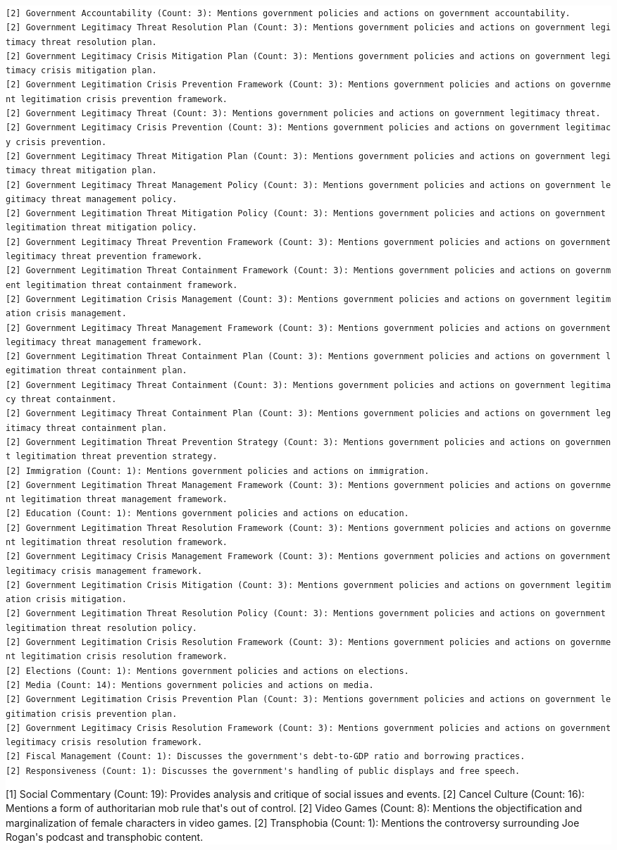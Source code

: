 	[2] Government Accountability (Count: 3): Mentions government policies and actions on government accountability.
	[2] Government Legitimacy Threat Resolution Plan (Count: 3): Mentions government policies and actions on government legitimacy threat resolution plan.
	[2] Government Legitimacy Crisis Mitigation Plan (Count: 3): Mentions government policies and actions on government legitimacy crisis mitigation plan.
	[2] Government Legitimation Crisis Prevention Framework (Count: 3): Mentions government policies and actions on government legitimation crisis prevention framework.
	[2] Government Legitimacy Threat (Count: 3): Mentions government policies and actions on government legitimacy threat.
	[2] Government Legitimacy Crisis Prevention (Count: 3): Mentions government policies and actions on government legitimacy crisis prevention.
	[2] Government Legitimacy Threat Mitigation Plan (Count: 3): Mentions government policies and actions on government legitimacy threat mitigation plan.
	[2] Government Legitimacy Threat Management Policy (Count: 3): Mentions government policies and actions on government legitimacy threat management policy.
	[2] Government Legitimation Threat Mitigation Policy (Count: 3): Mentions government policies and actions on government legitimation threat mitigation policy.
	[2] Government Legitimacy Threat Prevention Framework (Count: 3): Mentions government policies and actions on government legitimacy threat prevention framework.
	[2] Government Legitimation Threat Containment Framework (Count: 3): Mentions government policies and actions on government legitimation threat containment framework.
	[2] Government Legitimation Crisis Management (Count: 3): Mentions government policies and actions on government legitimation crisis management.
	[2] Government Legitimacy Threat Management Framework (Count: 3): Mentions government policies and actions on government legitimacy threat management framework.
	[2] Government Legitimation Threat Containment Plan (Count: 3): Mentions government policies and actions on government legitimation threat containment plan.
	[2] Government Legitimacy Threat Containment (Count: 3): Mentions government policies and actions on government legitimacy threat containment.
	[2] Government Legitimacy Threat Containment Plan (Count: 3): Mentions government policies and actions on government legitimacy threat containment plan.
	[2] Government Legitimation Threat Prevention Strategy (Count: 3): Mentions government policies and actions on government legitimation threat prevention strategy.
	[2] Immigration (Count: 1): Mentions government policies and actions on immigration.
	[2] Government Legitimation Threat Management Framework (Count: 3): Mentions government policies and actions on government legitimation threat management framework.
	[2] Education (Count: 1): Mentions government policies and actions on education.
	[2] Government Legitimation Threat Resolution Framework (Count: 3): Mentions government policies and actions on government legitimation threat resolution framework.
	[2] Government Legitimacy Crisis Management Framework (Count: 3): Mentions government policies and actions on government legitimacy crisis management framework.
	[2] Government Legitimation Crisis Mitigation (Count: 3): Mentions government policies and actions on government legitimation crisis mitigation.
	[2] Government Legitimation Threat Resolution Policy (Count: 3): Mentions government policies and actions on government legitimation threat resolution policy.
	[2] Government Legitimation Crisis Resolution Framework (Count: 3): Mentions government policies and actions on government legitimation crisis resolution framework.
	[2] Elections (Count: 1): Mentions government policies and actions on elections.
	[2] Media (Count: 14): Mentions government policies and actions on media.
	[2] Government Legitimation Crisis Prevention Plan (Count: 3): Mentions government policies and actions on government legitimation crisis prevention plan.
	[2] Government Legitimacy Crisis Resolution Framework (Count: 3): Mentions government policies and actions on government legitimacy crisis resolution framework.
	[2] Fiscal Management (Count: 1): Discusses the government's debt-to-GDP ratio and borrowing practices.
	[2] Responsiveness (Count: 1): Discusses the government's handling of public displays and free speech.
[1] Social Commentary (Count: 19): Provides analysis and critique of social issues and events.
	[2] Cancel Culture (Count: 16): Mentions a form of authoritarian mob rule that's out of control.
	[2] Video Games (Count: 8): Mentions the objectification and marginalization of female characters in video games.
	[2] Transphobia (Count: 1): Mentions the controversy surrounding Joe Rogan's podcast and transphobic content.